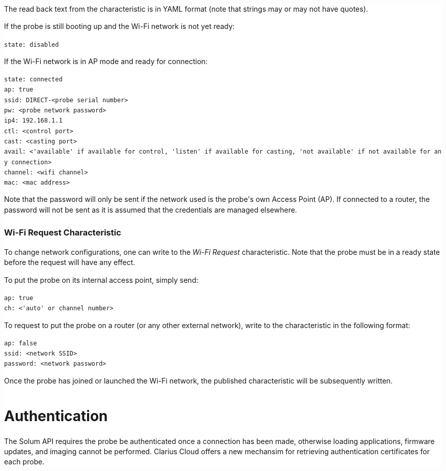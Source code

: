 The read back text from the characteristic is in YAML format (note that strings may or may not have quotes).

If the probe is still booting up and the Wi-Fi network is not yet ready:

```
state: disabled
```

If the Wi-Fi network is in AP mode and ready for connection:

```
state: connected
ap: true
ssid: DIRECT-<probe serial number>
pw: <probe network password>
ip4: 192.168.1.1
ctl: <control port>
cast: <casting port>
avail: <'available' if available for control, 'listen' if available for casting, 'not available' if not available for any connection>
channel: <wifi channel>
mac: <mac address>
```

Note that the password will only be sent if the network used is the probe's own Access Point (AP). If connected to a router, the password will not be sent as it is assumed that the credentials are managed elsewhere.

### Wi-Fi Request Characteristic

To change network configurations, one can write to the _Wi-Fi Request_ characteristic. Note that the probe must be in a ready state before the request will have any effect.

To put the probe on its internal access point, simply send:

```
ap: true
ch: <'auto' or channel number>
```

To request to put the probe on a router (or any other external network), write to the characteristic in the following format:

```
ap: false
ssid: <network SSID>
password: <network password>
```

Once the probe has joined or launched the Wi-Fi network, the published characteristic will be subsequently written.

# Authentication

The Solum API requires the probe be authenticated once a connection has been made, otherwise loading applications, firmware updates, and imaging cannot be performed. Clarius Cloud offers a new mechansim for retrieving authentication certificates for each probe.
